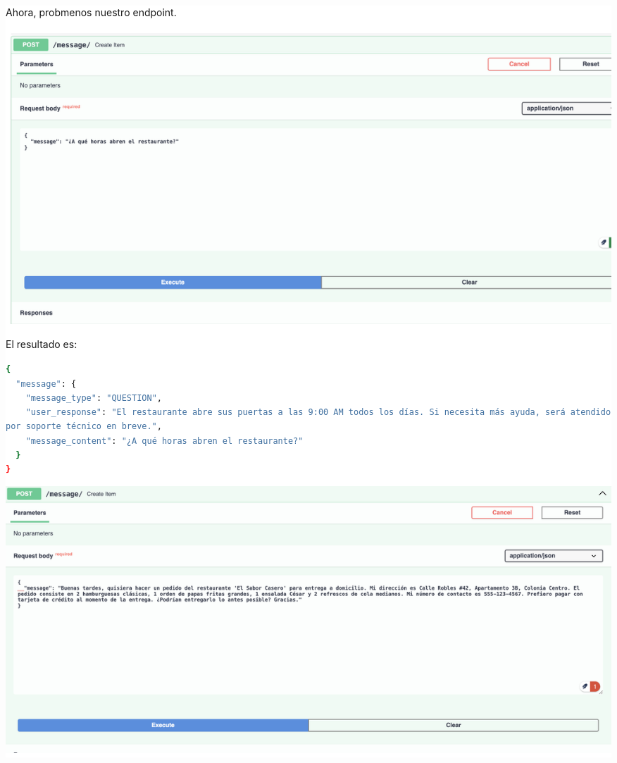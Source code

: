 Ahora, probmenos nuestro endpoint.

![alt text](image-2.png)

El resultado es:
```sh
{
  "message": {
    "message_type": "QUESTION",
    "user_response": "El restaurante abre sus puertas a las 9:00 AM todos los días. Si necesita más ayuda, será atendido por soporte técnico en breve.",
    "message_content": "¿A qué horas abren el restaurante?"
  }
}
 ```


![alt text](image-3.png)
